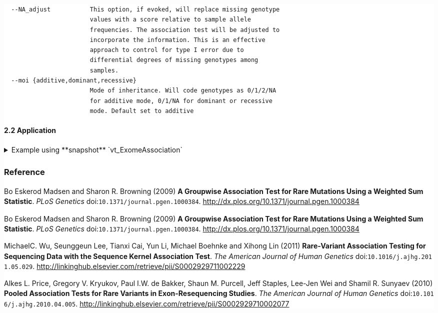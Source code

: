       --NA_adjust           This option, if evoked, will replace missing genotype
                            values with a score relative to sample allele
                            frequencies. The association test will be adjusted to
                            incorporate the information. This is an effective
                            approach to control for type I error due to
                            differential degrees of missing genotypes among
                            samples.
      --moi {additive,dominant,recessive}
                            Mode of inheritance. Will code genotypes as 0/1/2/NA
                            for additive mode, 0/1/NA for dominant or recessive
                            mode. Default set to additive
    



#### 2.2 Application

<details><summary> Example using **snapshot** `vt_ExomeAssociation`</summary></details>


### Reference 

Bo Eskerod Madsen and Sharon R. Browning (2009) **A Groupwise Association Test for Rare Mutations Using a Weighted Sum Statistic**. *PLoS Genetics* doi:`10.1371/journal.pgen.1000384`. <http://dx.plos.org/10.1371/journal.pgen.1000384>

Bo Eskerod Madsen and Sharon R. Browning (2009) **A Groupwise Association Test for Rare Mutations Using a Weighted Sum Statistic**. *PLoS Genetics* doi:`10.1371/journal.pgen.1000384`. <http://dx.plos.org/10.1371/journal.pgen.1000384> 

MichaelC. Wu, Seunggeun Lee, Tianxi Cai, Yun Li, Michael Boehnke and Xihong Lin (2011) **Rare-Variant Association Testing for Sequencing Data with the Sequence Kernel Association Test**. *The American Journal of Human Genetics* doi:`10.1016/j.ajhg.2011.05.029`. <http://linkinghub.elsevier.com/retrieve/pii/S0002929711002229>

Alkes L. Price, Gregory V. Kryukov, Paul I.W. de Bakker, Shaun M. Purcell, Jeff Staples, Lee-Jen Wei and Shamil R. Sunyaev (2010) **Pooled Association Tests for Rare Variants in Exon-Resequencing Studies**. *The American Journal of Human Genetics* doi:`10.1016/j.ajhg.2010.04.005`. <http://linkinghub.elsevier.com/retrieve/pii/S0002929710002077>


 [1]:   /applications/association/joint_conditional/aggre/
 [2]:   /applications/association/single_gene/wss-test/
 [3]:   /applications/association/single_gene/rbt-test/
 [4]:   /applications/association/single_gene/kbac-test/
